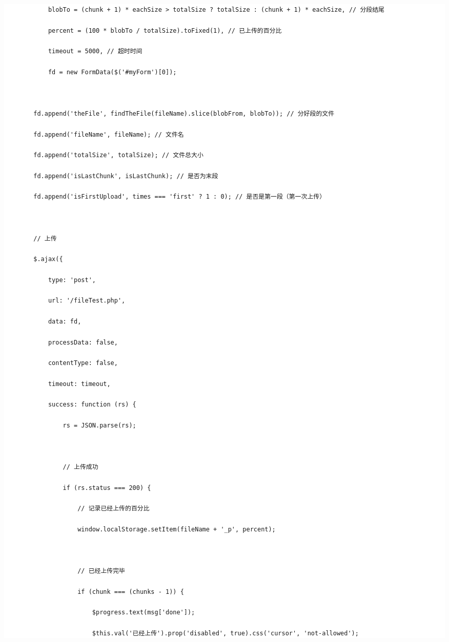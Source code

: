 ```
            blobTo = (chunk + 1) * eachSize > totalSize ? totalSize : (chunk + 1) * eachSize, // 分段结尾

            percent = (100 * blobTo / totalSize).toFixed(1), // 已上传的百分比

            timeout = 5000, // 超时时间

            fd = new FormData($('#myForm')[0]);



        fd.append('theFile', findTheFile(fileName).slice(blobFrom, blobTo)); // 分好段的文件

        fd.append('fileName', fileName); // 文件名

        fd.append('totalSize', totalSize); // 文件总大小

        fd.append('isLastChunk', isLastChunk); // 是否为末段

        fd.append('isFirstUpload', times === 'first' ? 1 : 0); // 是否是第一段（第一次上传）



        // 上传

        $.ajax({

            type: 'post',

            url: '/fileTest.php',

            data: fd,

            processData: false,

            contentType: false,

            timeout: timeout,

            success: function (rs) {

                rs = JSON.parse(rs);



                // 上传成功

                if (rs.status === 200) {

                    // 记录已经上传的百分比

                    window.localStorage.setItem(fileName + '_p', percent);



                    // 已经上传完毕

                    if (chunk === (chunks - 1)) {

                        $progress.text(msg['done']);

                        $this.val('已经上传').prop('disabled', true).css('cursor', 'not-allowed');

```